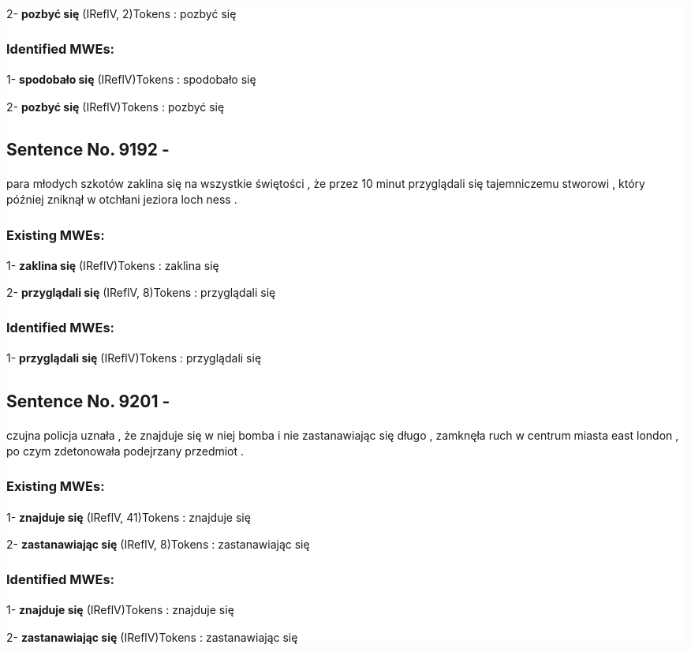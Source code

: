 2- **pozbyć się** (IReflV, 2)Tokens : 
pozbyć
się

### Identified MWEs: 
1- **spodobało się** (IReflV)Tokens : 
spodobało
się

2- **pozbyć się** (IReflV)Tokens : 
pozbyć
się

## Sentence No. 9192 - 
para młodych szkotów zaklina się na wszystkie świętości , że przez 10 minut przyglądali się tajemniczemu stworowi , który później zniknął w otchłani jeziora loch ness . 
### Existing MWEs: 
1- **zaklina się** (IReflV)Tokens : 
zaklina
się

2- **przyglądali się** (IReflV, 8)Tokens : 
przyglądali
się

### Identified MWEs: 
1- **przyglądali się** (IReflV)Tokens : 
przyglądali
się

## Sentence No. 9201 - 
czujna policja uznała , że znajduje się w niej bomba i nie zastanawiając się długo , zamknęła ruch w centrum miasta east london , po czym zdetonowała podejrzany przedmiot . 
### Existing MWEs: 
1- **znajduje się** (IReflV, 41)Tokens : 
znajduje
się

2- **zastanawiając się** (IReflV, 8)Tokens : 
zastanawiając
się

### Identified MWEs: 
1- **znajduje się** (IReflV)Tokens : 
znajduje
się

2- **zastanawiając się** (IReflV)Tokens : 
zastanawiając
się
